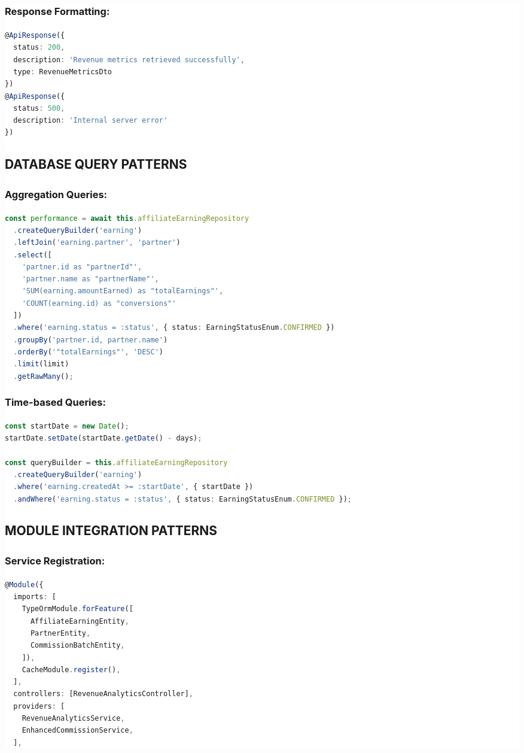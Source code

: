 ### Response Formatting:
```typescript
@ApiResponse({ 
  status: 200, 
  description: 'Revenue metrics retrieved successfully', 
  type: RevenueMetricsDto 
})
@ApiResponse({ 
  status: 500, 
  description: 'Internal server error' 
})
```

## DATABASE QUERY PATTERNS

### Aggregation Queries:
```typescript
const performance = await this.affiliateEarningRepository
  .createQueryBuilder('earning')
  .leftJoin('earning.partner', 'partner')
  .select([
    'partner.id as "partnerId"',
    'partner.name as "partnerName"',
    'SUM(earning.amountEarned) as "totalEarnings"',
    'COUNT(earning.id) as "conversions"'
  ])
  .where('earning.status = :status', { status: EarningStatusEnum.CONFIRMED })
  .groupBy('partner.id, partner.name')
  .orderBy('"totalEarnings"', 'DESC')
  .limit(limit)
  .getRawMany();
```

### Time-based Queries:
```typescript
const startDate = new Date();
startDate.setDate(startDate.getDate() - days);

const queryBuilder = this.affiliateEarningRepository
  .createQueryBuilder('earning')
  .where('earning.createdAt >= :startDate', { startDate })
  .andWhere('earning.status = :status', { status: EarningStatusEnum.CONFIRMED });
```

## MODULE INTEGRATION PATTERNS

### Service Registration:
```typescript
@Module({
  imports: [
    TypeOrmModule.forFeature([
      AffiliateEarningEntity,
      PartnerEntity,
      CommissionBatchEntity,
    ]),
    CacheModule.register(),
  ],
  controllers: [RevenueAnalyticsController],
  providers: [
    RevenueAnalyticsService,
    EnhancedCommissionService,
  ],
```